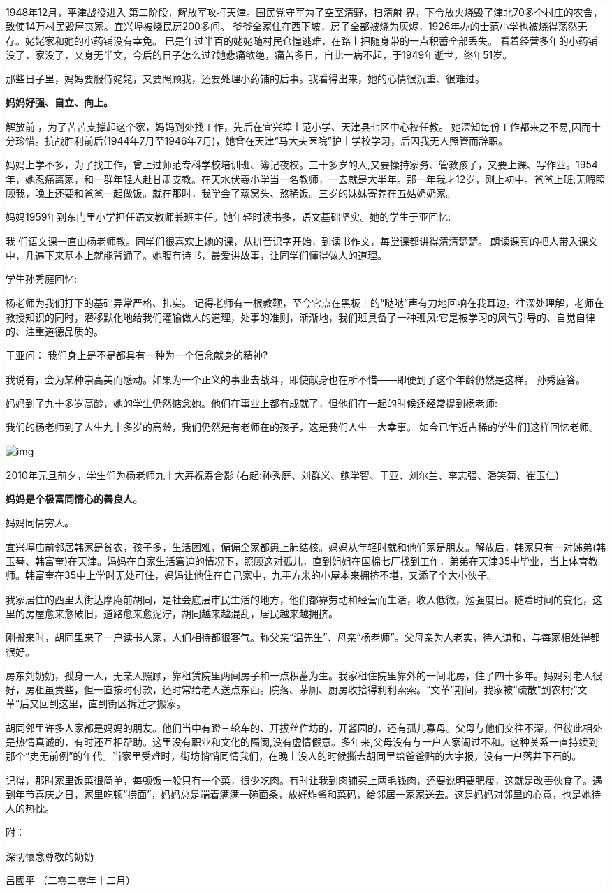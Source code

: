 1948年12月，平津战役进入 第二阶段，解放军攻打天津。国民党守军为了空室清野，扫清射 界，下令放火烧毁了津北70多个村庄的农舍，致使14万村民毁屋丧家。宜兴埠被烧民房200多间。 爷爷全家住在西下坡，房子全部被烧为灰烬，1926年办的士范小学也被烧得荡然无存。姥姥家和她的小药铺没有幸免。 已是年过半百的姥姥随村民仓惶逃难，在路上把随身带的一点积蓄全部丢失。 看着经营多年的小药铺没了，家没了，又身无半文，今后的日子怎么过?她悲痛欲绝，痛苦多日，自此一病不起，于1949年逝世，终年51岁。

那些日子里，妈妈要服侍姥姥，又要照顾我，还要处理小药铺的后事。我看得出来，她的心情很沉重、很难过。

**妈妈好强、自立、向上。**

解放前 ，为了苦苦支撑起这个家，妈妈到处找工作，先后在宜兴埠士范小学、天津县七区中心校任教。 她深知每份工作都来之不易,因而十分珍惜。抗战胜利前后(1944年7月至1946年7月)，她曾在天津“马大夫医院”护士学校学习，后因我无人照管而辞职。

妈妈上学不多，为了找工作，曾上过师范专科学校培训班、簿记夜校。三十多岁的人,又要操持家务、管教孩子，又要上课、写作业。1954年，她忍痛离家，和一群年轻人赴甘肃支教。在天水伏羲小学当一名教师，一去就是大半年。那一年我才12岁，刚上初中。爸爸上班,无暇照顾我，晚上还要和爸爸一起做饭。就在那时，我学会了蒸窝头、熬稀饭。三岁的妹妹寄养在五姑奶奶家。

妈妈1959年到东门里小学担任语文教师兼班主任。她年轻时读书多，语文基础坚实。她的学生于亚回忆:

我 们语文课一直由杨老师教。同学们很喜欢上她的课，从拼音识字开始，到读书作文，每堂课都讲得清清楚楚。 朗读课真的把人带入课文中，几遍下来基本上就能背诵了。她腹有诗书，最爱讲故事，让同学们懂得做人的道理。

学生孙秀庭回忆:

杨老师为我们打下的基础异常严格、扎实。 记得老师有一根教鞭，至今它点在黑板上的“哒哒”声有力地回响在我耳边。往深处理解，老师在教授知识的同时，潜移默化地给我们灌输做人的道理，处事的准则，渐渐地，我们班具备了一种班风:它是被学习的风气引导的、自觉自律的、注重道德品质的。

于亚问： 我们身上是不是都具有一种为一个信念献身的精神?

我说有，会为某种崇高美而感动。如果为一个正义的事业去战斗，即使献身也在所不惜——即便到了这个年龄仍然是这样。 孙秀庭答。

妈妈到了九十多岁高龄，她的学生仍然惦念她。他们在事业上都有成就了，但他们在一起的时候还经常提到杨老师:

我们的杨老师到了人生九十多岁的高龄，我们仍然是有老师在的孩子，这是我们人生一大幸事。 如今已年近古稀的学生们]这样回忆老师。

![img](https://chinadigitaltimes.net/chinese/files/2021/04/2-4.jpeg)

2010年元旦前夕，学生们为杨老师九十大寿祝寿合影 (右起:孙秀庭、刘群义、鲍学智、于亚、刘尔兰、李志强、潘笑菊、崔玉仁)



**妈妈是个极富同情心的善良人。**

妈妈同情穷人。

宜兴埠庙前邻居韩家是贫农，孩子多，生活困难，偏偏全家都患上肺结核。妈妈从年轻时就和他们家是朋友。解放后，韩家只有一对姊弟(韩玉琴、韩富奎)在天津。妈妈在自家生活窘迫的情况下，照顾这对孤儿，直到姐姐在国棉七厂找到工作，弟弟在天津35中毕业，当上体育教师。韩富奎在35中上学时无处可住，妈妈让他住在自己家中，九平方米的小屋本来拥挤不堪，又添了个大小伙子。

我家居住的西里大街达摩庵前胡同，是社会底层市民生活的地方，他们都靠劳动和经营而生活，收入低微，勉强度日。随着时间的变化，这里的房屋愈来愈破旧，道路愈来愈泥泞，胡同越来越混乱，居民越来越拥挤。

刚搬来时，胡同里来了一户读书人家，人们相待都很客气。称父亲“温先生”、母亲“杨老师”。父母亲为人老实，待人谦和，与每家相处得都很好。

房东刘奶奶，孤身一人，无亲人照顾，靠租赁院里两间房子和一点积蓄为生。我家租住院里靠外的一间北房，住了四十多年。妈妈对老人很好，房租虽贵些，但一直按时付款，还时常给老人送点东西。院落、茅厕、厨房收拾得利利索索。“文革”期间，我家被“疏散”到农村;“文革”后又回到这里，直到街区拆迁才搬家。

胡同邻里许多人家都是妈妈的朋友。他们当中有蹬三轮车的、开拔丝作坊的，开酱园的，还有孤儿寡母。父母与他们交往不深，但彼此相处是热情真诚的，有时还互相帮助。这里没有职业和文化的隔阂,没有虚情假意。多年来,父母没有与一户人家闹过不和。这种关系一直持续到那个“史无前例”的年代。当家里受难时，街坊悄悄同情我们，在晚上没人的时候撕去胡同里给爸爸贴的大字报，没有一户落井下石的。

记得，那时家里饭菜很简单，每顿饭一般只有一个菜，很少吃肉。有时让我到肉铺买上两毛钱肉，还要说明要肥瘦，这就是改善伙食了。遇到年节喜庆之日，家里吃顿“捞面”，妈妈总是端着满满一碗面条，放好炸酱和菜码，给邻居一家家送去。这是妈妈对邻里的心意，也是她待人的热忱。

附：

深切懷念尊敬的奶奶

呂國平
（二零二零年十二月）
